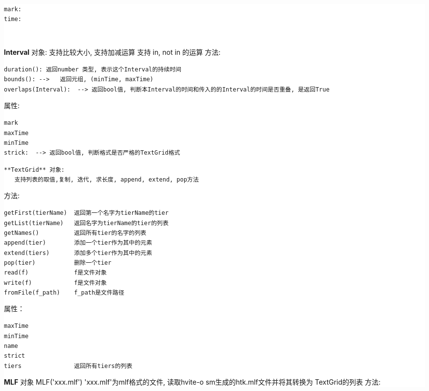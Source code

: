    ```
   mark:
   time:
   ```

   ​  

   **Interval** 对象:
       支持比较大小, 支持加减运算
       支持 in, not in 的运算
   方法:

   ```
   duration(): 返回number 类型, 表示这个Interval的持续时间
   bounds(): -->   返回元组, (minTime, maxTime)
   overlaps(Interval):  --> 返回bool值, 判断本Interval的时间和传入的的Interval的时间是否重叠, 是返回True
   ```

   属性:

   ```
   mark
   maxTime
   minTime
   strick:  --> 返回bool值, 判断格式是否严格的TextGrid格式
   ```

    **TextGrid** 对象:
       支持列表的取值,复制, 迭代, 求长度, append, extend, pop方法
   方法:

   ```
   getFirst(tierName)  返回第一个名字为tierName的tier
   getList(tierName)   返回名字为tierName的tier的列表
   getNames()          返回所有tier的名字的列表
   append(tier)        添加一个tier作为其中的元素
   extend(tiers)       添加多个tier作为其中的元素
   pop(tier)           删除一个tier
   read(f)             f是文件对象
   write(f)            f是文件对象
   fromFile(f_path)    f_path是文件路径
   ```

   属性：

   ```
   maxTime
   minTime
   name
   strict
   tiers               返回所有tiers的列表
   ```

   **MLF** 对象
       MLF('xxx.mlf')
           'xxx.mlf'为mlf格式的文件,
           读取hvite-o sm生成的htk.mlf文件并将其转换为 TextGrid的列表
   方法:
